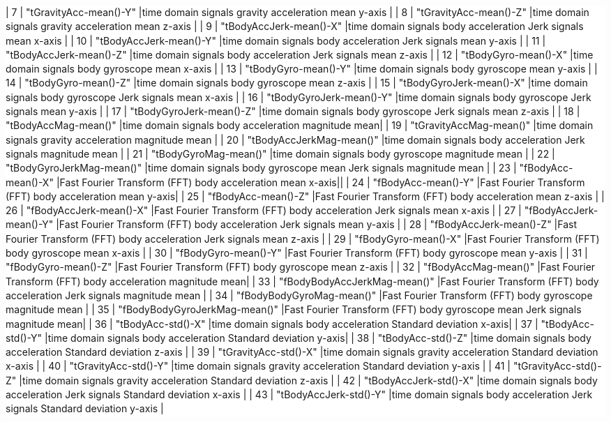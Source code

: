 | 7  | "tGravityAcc-mean()-Y"            |time domain signals gravity acceleration mean y-axis |
| 8  | "tGravityAcc-mean()-Z"            |time domain signals gravity acceleration mean z-axis |
| 9  | "tBodyAccJerk-mean()-X"           |time domain signals body acceleration Jerk signals mean x-axis |
| 10 | "tBodyAccJerk-mean()-Y"           |time domain signals body acceleration Jerk signals mean y-axis |
| 11 | "tBodyAccJerk-mean()-Z"           |time domain signals body acceleration Jerk signals mean z-axis |
| 12 | "tBodyGyro-mean()-X"              |time domain signals body gyroscope mean x-axis |
| 13 | "tBodyGyro-mean()-Y"              |time domain signals body gyroscope mean y-axis |
| 14 | "tBodyGyro-mean()-Z"              |time domain signals body gyroscope mean z-axis |
| 15 | "tBodyGyroJerk-mean()-X"          |time domain signals body gyroscope Jerk signals mean x-axis |
| 16 | "tBodyGyroJerk-mean()-Y"          |time domain signals body gyroscope Jerk signals mean y-axis |
| 17 | "tBodyGyroJerk-mean()-Z"          |time domain signals body gyroscope Jerk signals mean z-axis |
| 18 | "tBodyAccMag-mean()"              |time domain signals body acceleration magnitude mean|
| 19 | "tGravityAccMag-mean()"           |time domain signals gravity acceleration magnitude mean |
| 20 | "tBodyAccJerkMag-mean()"          |time domain signals body acceleration Jerk signals magnitude mean |
| 21 | "tBodyGyroMag-mean()"             |time domain signals body gyroscope magnitude mean |
| 22 | "tBodyGyroJerkMag-mean()"         |time domain signals body gyroscope mean Jerk signals magnitude mean |
| 23 | "fBodyAcc-mean()-X"               |Fast Fourier Transform (FFT) body acceleration mean x-axis||
| 24 | "fBodyAcc-mean()-Y"               |Fast Fourier Transform (FFT) body acceleration mean y-axis|
| 25 | "fBodyAcc-mean()-Z"               |Fast Fourier Transform (FFT) body acceleration mean z-axis |
| 26 | "fBodyAccJerk-mean()-X"           |Fast Fourier Transform (FFT) body acceleration Jerk signals mean x-axis |
| 27 | "fBodyAccJerk-mean()-Y"           |Fast Fourier Transform (FFT) body acceleration Jerk signals mean y-axis |
| 28 | "fBodyAccJerk-mean()-Z"           |Fast Fourier Transform (FFT) body acceleration Jerk signals mean z-axis |
| 29 | "fBodyGyro-mean()-X"              |Fast Fourier Transform (FFT) body gyroscope mean x-axis |
| 30 | "fBodyGyro-mean()-Y"              |Fast Fourier Transform (FFT) body gyroscope mean y-axis |
| 31 | "fBodyGyro-mean()-Z"              |Fast Fourier Transform (FFT) body gyroscope mean z-axis |
| 32 | "fBodyAccMag-mean()"              |Fast Fourier Transform (FFT) body acceleration magnitude mean|
| 33 | "fBodyBodyAccJerkMag-mean()"      |Fast Fourier Transform (FFT) body acceleration Jerk signals magnitude mean |
| 34 | "fBodyBodyGyroMag-mean()"         |Fast Fourier Transform (FFT) body gyroscope magnitude mean |
| 35 | "fBodyBodyGyroJerkMag-mean()"     |Fast Fourier Transform (FFT) body gyroscope mean Jerk signals magnitude mean|
| 36 | "tBodyAcc-std()-X"               |time domain signals body acceleration Standard deviation x-axis|
| 37 | "tBodyAcc-std()-Y"               |time domain signals body acceleration Standard deviation y-axis|
| 38 | "tBodyAcc-std()-Z"               |time domain signals body acceleration Standard deviation z-axis |
| 39 | "tGravityAcc-std()-X"            |time domain signals gravity acceleration Standard deviation x-axis |
| 40 | "tGravityAcc-std()-Y"            |time domain signals gravity acceleration Standard deviation y-axis |
| 41 | "tGravityAcc-std()-Z"            |time domain signals gravity acceleration Standard deviation z-axis |
| 42 | "tBodyAccJerk-std()-X"           |time domain signals body acceleration Jerk signals Standard deviation x-axis |
| 43 | "tBodyAccJerk-std()-Y"           |time domain signals body acceleration Jerk signals Standard deviation y-axis |